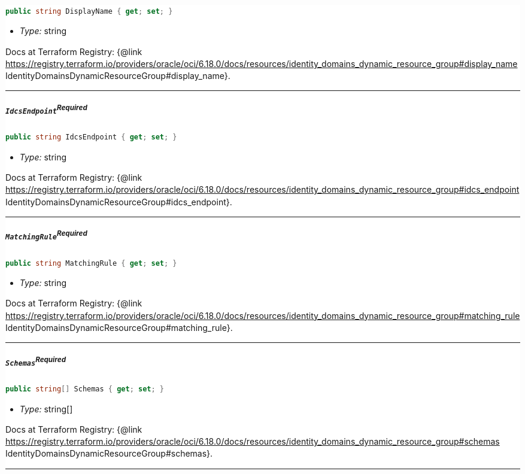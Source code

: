 ```csharp
public string DisplayName { get; set; }
```

- *Type:* string

Docs at Terraform Registry: {@link https://registry.terraform.io/providers/oracle/oci/6.18.0/docs/resources/identity_domains_dynamic_resource_group#display_name IdentityDomainsDynamicResourceGroup#display_name}.

---

##### `IdcsEndpoint`<sup>Required</sup> <a name="IdcsEndpoint" id="rhizo-co-terraform-provider-oci.identityDomainsDynamicResourceGroup.IdentityDomainsDynamicResourceGroupConfig.property.idcsEndpoint"></a>

```csharp
public string IdcsEndpoint { get; set; }
```

- *Type:* string

Docs at Terraform Registry: {@link https://registry.terraform.io/providers/oracle/oci/6.18.0/docs/resources/identity_domains_dynamic_resource_group#idcs_endpoint IdentityDomainsDynamicResourceGroup#idcs_endpoint}.

---

##### `MatchingRule`<sup>Required</sup> <a name="MatchingRule" id="rhizo-co-terraform-provider-oci.identityDomainsDynamicResourceGroup.IdentityDomainsDynamicResourceGroupConfig.property.matchingRule"></a>

```csharp
public string MatchingRule { get; set; }
```

- *Type:* string

Docs at Terraform Registry: {@link https://registry.terraform.io/providers/oracle/oci/6.18.0/docs/resources/identity_domains_dynamic_resource_group#matching_rule IdentityDomainsDynamicResourceGroup#matching_rule}.

---

##### `Schemas`<sup>Required</sup> <a name="Schemas" id="rhizo-co-terraform-provider-oci.identityDomainsDynamicResourceGroup.IdentityDomainsDynamicResourceGroupConfig.property.schemas"></a>

```csharp
public string[] Schemas { get; set; }
```

- *Type:* string[]

Docs at Terraform Registry: {@link https://registry.terraform.io/providers/oracle/oci/6.18.0/docs/resources/identity_domains_dynamic_resource_group#schemas IdentityDomainsDynamicResourceGroup#schemas}.

---